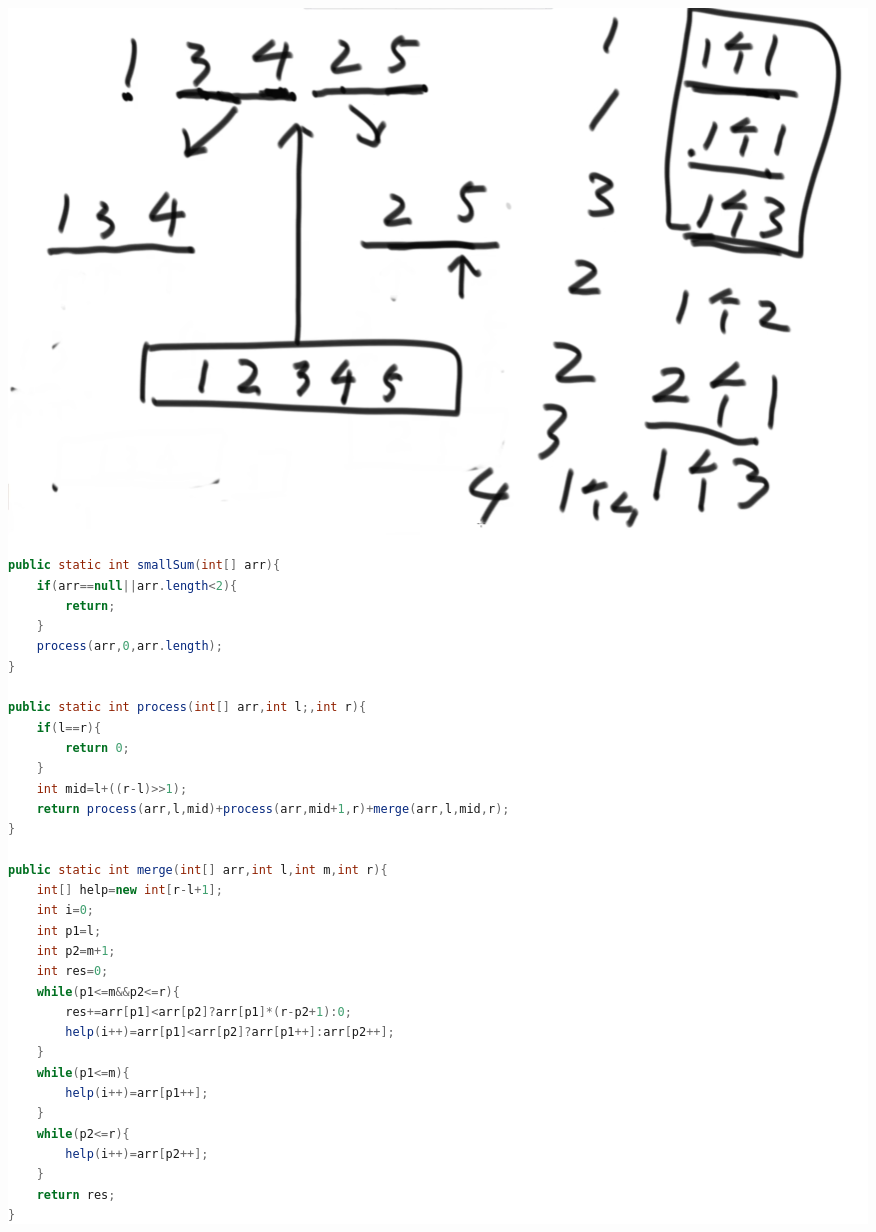 
![alt text](image-15.png)

```java
public static int smallSum(int[] arr){
    if(arr==null||arr.length<2){
        return;
    }
    process(arr,0,arr.length);
}

public static int process(int[] arr,int l;,int r){
    if(l==r){
        return 0;
    }
    int mid=l+((r-l)>>1);
    return process(arr,l,mid)+process(arr,mid+1,r)+merge(arr,l,mid,r);
}

public static int merge(int[] arr,int l,int m,int r){
    int[] help=new int[r-l+1];
    int i=0;
    int p1=l;
    int p2=m+1;
    int res=0;
    while(p1<=m&&p2<=r){
        res+=arr[p1]<arr[p2]?arr[p1]*(r-p2+1):0;
        help(i++)=arr[p1]<arr[p2]?arr[p1++]:arr[p2++];
    }
    while(p1<=m){
        help(i++)=arr[p1++];
    }
    while(p2<=r){
        help(i++)=arr[p2++];
    }
    return res;
}
```